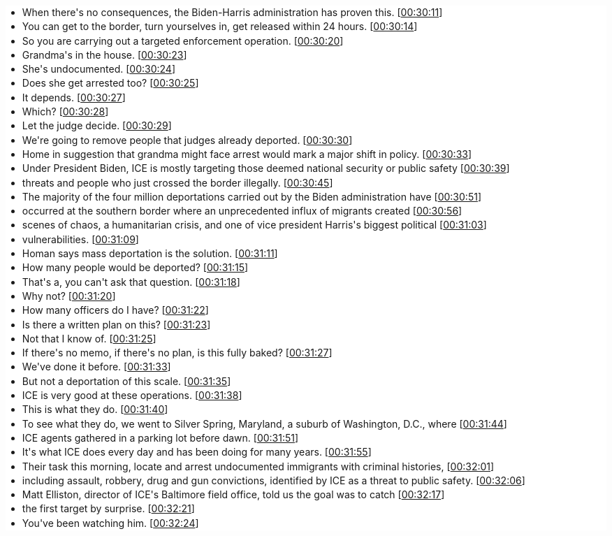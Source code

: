 *  When there's no consequences, the Biden-Harris administration has proven this. [[00:30:11](https://www.youtube.com/watch?v=Q6oKqosJGik&t=1811.02s)]
*  You can get to the border, turn yourselves in, get released within 24 hours. [[00:30:14](https://www.youtube.com/watch?v=Q6oKqosJGik&t=1814.96s)]
*  So you are carrying out a targeted enforcement operation. [[00:30:20](https://www.youtube.com/watch?v=Q6oKqosJGik&t=1820.14s)]
*  Grandma's in the house. [[00:30:23](https://www.youtube.com/watch?v=Q6oKqosJGik&t=1823.22s)]
*  She's undocumented. [[00:30:24](https://www.youtube.com/watch?v=Q6oKqosJGik&t=1824.7800000000002s)]
*  Does she get arrested too? [[00:30:25](https://www.youtube.com/watch?v=Q6oKqosJGik&t=1825.7800000000002s)]
*  It depends. [[00:30:27](https://www.youtube.com/watch?v=Q6oKqosJGik&t=1827.38s)]
*  Which? [[00:30:28](https://www.youtube.com/watch?v=Q6oKqosJGik&t=1828.38s)]
*  Let the judge decide. [[00:30:29](https://www.youtube.com/watch?v=Q6oKqosJGik&t=1829.38s)]
*  We're going to remove people that judges already deported. [[00:30:30](https://www.youtube.com/watch?v=Q6oKqosJGik&t=1830.38s)]
*  Home in suggestion that grandma might face arrest would mark a major shift in policy. [[00:30:33](https://www.youtube.com/watch?v=Q6oKqosJGik&t=1833.42s)]
*  Under President Biden, ICE is mostly targeting those deemed national security or public safety [[00:30:39](https://www.youtube.com/watch?v=Q6oKqosJGik&t=1839.9s)]
*  threats and people who just crossed the border illegally. [[00:30:45](https://www.youtube.com/watch?v=Q6oKqosJGik&t=1845.74s)]
*  The majority of the four million deportations carried out by the Biden administration have [[00:30:51](https://www.youtube.com/watch?v=Q6oKqosJGik&t=1851.74s)]
*  occurred at the southern border where an unprecedented influx of migrants created [[00:30:56](https://www.youtube.com/watch?v=Q6oKqosJGik&t=1856.56s)]
*  scenes of chaos, a humanitarian crisis, and one of vice president Harris's biggest political [[00:31:03](https://www.youtube.com/watch?v=Q6oKqosJGik&t=1863.84s)]
*  vulnerabilities. [[00:31:09](https://www.youtube.com/watch?v=Q6oKqosJGik&t=1869.84s)]
*  Homan says mass deportation is the solution. [[00:31:11](https://www.youtube.com/watch?v=Q6oKqosJGik&t=1871.72s)]
*  How many people would be deported? [[00:31:15](https://www.youtube.com/watch?v=Q6oKqosJGik&t=1875.34s)]
*  That's a, you can't ask that question. [[00:31:18](https://www.youtube.com/watch?v=Q6oKqosJGik&t=1878.48s)]
*  Why not? [[00:31:20](https://www.youtube.com/watch?v=Q6oKqosJGik&t=1880.6799999999998s)]
*  How many officers do I have? [[00:31:22](https://www.youtube.com/watch?v=Q6oKqosJGik&t=1882.1599999999999s)]
*  Is there a written plan on this? [[00:31:23](https://www.youtube.com/watch?v=Q6oKqosJGik&t=1883.6799999999998s)]
*  Not that I know of. [[00:31:25](https://www.youtube.com/watch?v=Q6oKqosJGik&t=1885.32s)]
*  If there's no memo, if there's no plan, is this fully baked? [[00:31:27](https://www.youtube.com/watch?v=Q6oKqosJGik&t=1887.2s)]
*  We've done it before. [[00:31:33](https://www.youtube.com/watch?v=Q6oKqosJGik&t=1893.84s)]
*  But not a deportation of this scale. [[00:31:35](https://www.youtube.com/watch?v=Q6oKqosJGik&t=1895.72s)]
*  ICE is very good at these operations. [[00:31:38](https://www.youtube.com/watch?v=Q6oKqosJGik&t=1898.6799999999998s)]
*  This is what they do. [[00:31:40](https://www.youtube.com/watch?v=Q6oKqosJGik&t=1900.78s)]
*  To see what they do, we went to Silver Spring, Maryland, a suburb of Washington, D.C., where [[00:31:44](https://www.youtube.com/watch?v=Q6oKqosJGik&t=1904.34s)]
*  ICE agents gathered in a parking lot before dawn. [[00:31:51](https://www.youtube.com/watch?v=Q6oKqosJGik&t=1911.08s)]
*  It's what ICE does every day and has been doing for many years. [[00:31:55](https://www.youtube.com/watch?v=Q6oKqosJGik&t=1915.84s)]
*  Their task this morning, locate and arrest undocumented immigrants with criminal histories, [[00:32:01](https://www.youtube.com/watch?v=Q6oKqosJGik&t=1921.0s)]
*  including assault, robbery, drug and gun convictions, identified by ICE as a threat to public safety. [[00:32:06](https://www.youtube.com/watch?v=Q6oKqosJGik&t=1926.4399999999998s)]
*  Matt Elliston, director of ICE's Baltimore field office, told us the goal was to catch [[00:32:17](https://www.youtube.com/watch?v=Q6oKqosJGik&t=1937.0s)]
*  the first target by surprise. [[00:32:21](https://www.youtube.com/watch?v=Q6oKqosJGik&t=1941.6799999999998s)]
*  You've been watching him. [[00:32:24](https://www.youtube.com/watch?v=Q6oKqosJGik&t=1944.56s)]